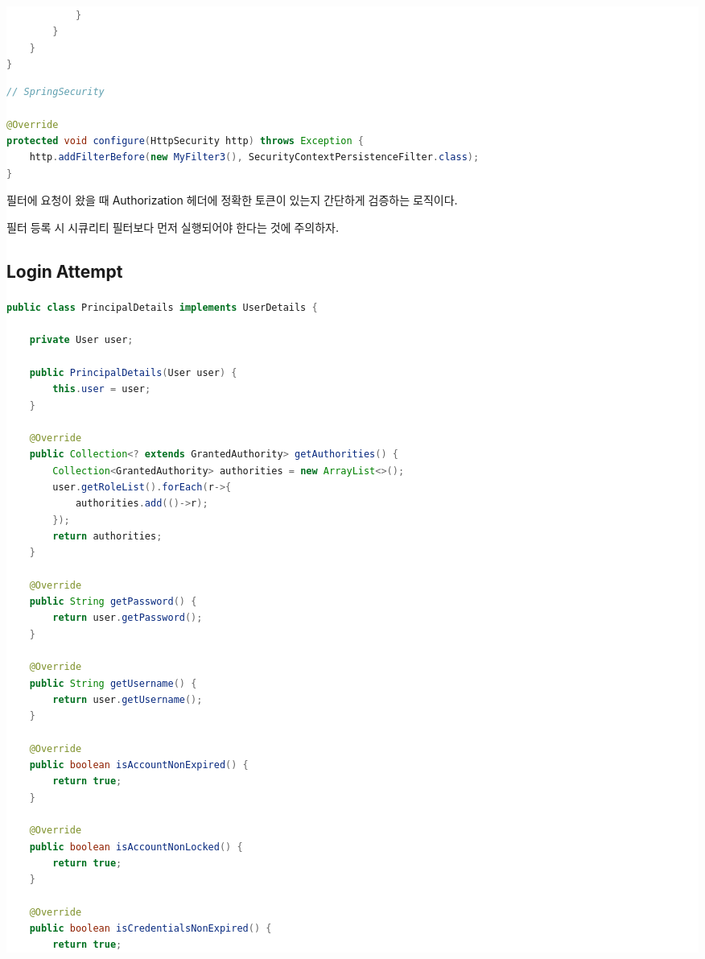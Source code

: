 ```java
            }
        }
    }
}
```

```java
// SpringSecurity

@Override
protected void configure(HttpSecurity http) throws Exception {
    http.addFilterBefore(new MyFilter3(), SecurityContextPersistenceFilter.class);
}
```

필터에 요청이 왔을 때 Authorization 헤더에 정확한 토큰이 있는지 간단하게 검증하는 로직이다.

필터 등록 시 시큐리티 필터보다 먼저 실행되어야 한다는 것에 주의하자.



## Login Attempt



```java
public class PrincipalDetails implements UserDetails {

    private User user;

    public PrincipalDetails(User user) {
        this.user = user;
    }

    @Override
    public Collection<? extends GrantedAuthority> getAuthorities() {
        Collection<GrantedAuthority> authorities = new ArrayList<>();
        user.getRoleList().forEach(r->{
            authorities.add(()->r);
        });
        return authorities;
    }

    @Override
    public String getPassword() {
        return user.getPassword();
    }

    @Override
    public String getUsername() {
        return user.getUsername();
    }

    @Override
    public boolean isAccountNonExpired() {
        return true;
    }

    @Override
    public boolean isAccountNonLocked() {
        return true;
    }

    @Override
    public boolean isCredentialsNonExpired() {
        return true;
```